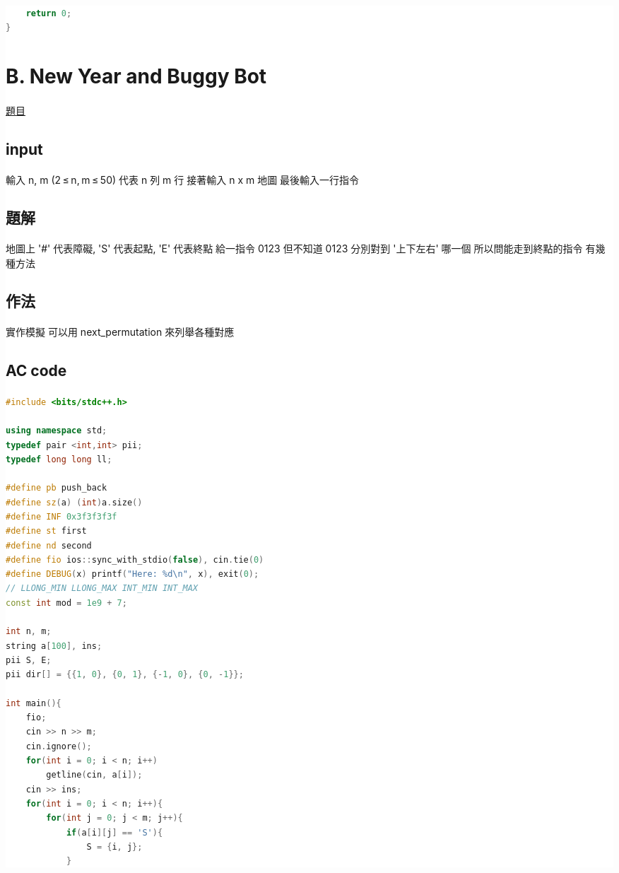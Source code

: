 ```cpp
    return 0;
}
```

# B. New Year and Buggy Bot
[題目](http://codeforces.com/contest/908/problem/B)

## input
輸入 n, m (2 ≤ n, m ≤ 50)
代表 n 列 m 行
接著輸入 n x m 地圖
最後輸入一行指令

## 題解
地圖上 '#' 代表障礙, 'S' 代表起點, 'E' 代表終點
給一指令 0123
但不知道 0123 分別對到 '上下左右' 哪一個
所以問能走到終點的指令
有幾種方法

## 作法
實作模擬
可以用 next_permutation 來列舉各種對應

## AC code
```cpp
#include <bits/stdc++.h>

using namespace std;
typedef pair <int,int> pii;
typedef long long ll;

#define pb push_back
#define sz(a) (int)a.size()
#define INF 0x3f3f3f3f
#define st first
#define nd second
#define fio ios::sync_with_stdio(false), cin.tie(0)
#define DEBUG(x) printf("Here: %d\n", x), exit(0);
// LLONG_MIN LLONG_MAX INT_MIN INT_MAX
const int mod = 1e9 + 7;

int n, m;
string a[100], ins;
pii S, E;
pii dir[] = {{1, 0}, {0, 1}, {-1, 0}, {0, -1}};

int main(){
    fio;
    cin >> n >> m;
    cin.ignore();
    for(int i = 0; i < n; i++)
        getline(cin, a[i]);
    cin >> ins;
    for(int i = 0; i < n; i++){
        for(int j = 0; j < m; j++){
            if(a[i][j] == 'S'){
                S = {i, j};
            }
```